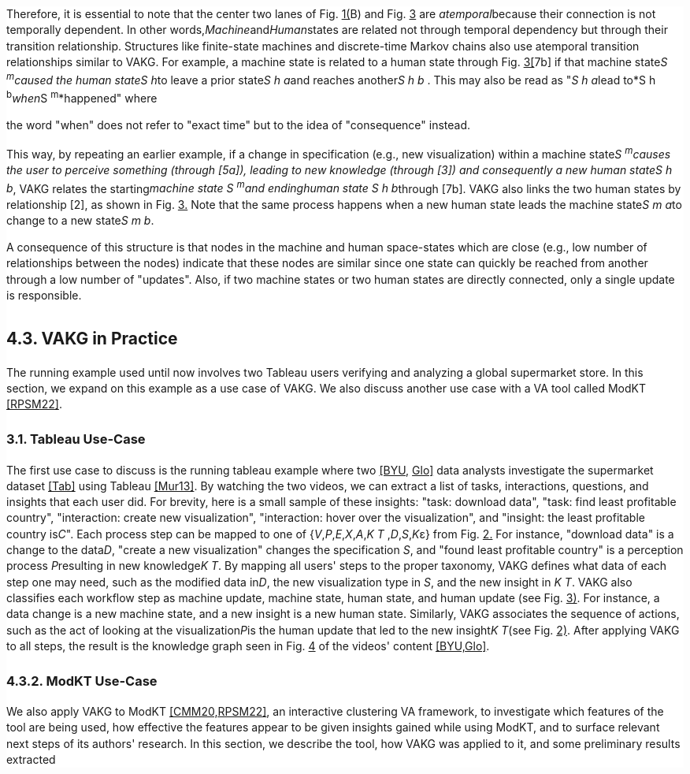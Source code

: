 Therefore, it is essential to note that the center two lanes of Fig. [1\(](#page-0-0)B) and Fig. [3](#page-6-0) are *atemporal*because their connection is not temporally dependent. In other words,*Machine*and*Human*states are related not through temporal dependency but through their transition relationship. Structures like finite-state machines and discrete-time Markov chains also use atemporal transition relationships similar to VAKG. For example, a machine state is related to a human state through Fig. [3\[](#page-6-0)7b] if that machine state*S <sup>m</sup>*caused the human state*S h*to leave a prior state*S h a*and reaches another*S h b* . This may also be read as "*S h a*lead to*S h <sup>b</sup>*when*S <sup>m</sup>*happened" where

<span id="page-7-4"></span>the word "when" does not refer to "exact time" but to the idea of "consequence" instead.

This way, by repeating an earlier example, if a change in specification (e.g., new visualization) within a machine state*S <sup>m</sup>*causes the user to perceive something (through [5a]), leading to new knowledge (through [3]) and consequently a new human state*S h b*, VAKG relates the starting*machine state S <sup>m</sup>*and ending*human state S h b*through [7b]. VAKG also links the two human states by relationship [2], as shown in Fig. [3.](#page-6-0) Note that the same process happens when a new human state leads the machine state*S m a*to change to a new state*S m b*.

A consequence of this structure is that nodes in the machine and human space-states which are close (e.g., low number of relationships between the nodes) indicate that these nodes are similar since one state can quickly be reached from another through a low number of "updates". Also, if two machine states or two human states are directly connected, only a single update is responsible.

## <span id="page-7-0"></span>4.3. VAKG in Practice

The running example used until now involves two Tableau users verifying and analyzing a global supermarket store. In this section, we expand on this example as a use case of VAKG. We also discuss another use case with a VA tool called ModKT [\[RPSM22\]](#page-12-27).

### 3.1. Tableau Use-Case

The first use case to discuss is the running tableau example where two [\[BYU,](#page-11-2) [Glo\]](#page-12-6) data analysts investigate the supermarket dataset [\[Tab\]](#page-12-7) using Tableau [\[Mur13\]](#page-12-8). By watching the two videos, we can extract a list of tasks, interactions, questions, and insights that each user did. For brevity, here is a small sample of these insights: "task: download data", "task: find least profitable country", "interaction: create new visualization", "interaction: hover over the visualization", and "insight: the least profitable country is*C*". Each process step can be mapped to one of {*V*,*P*,*E*,*X*,*A*,*K T* ,*D*,*S*,*K*ε} from Fig. [2.](#page-5-0) For instance, "download data" is a change to the data*D*, "create a new visualization" changes the specification *S*, and "found least profitable country" is a perception process *P*resulting in new knowledge*K T*. By mapping all users' steps to the proper taxonomy, VAKG defines what data of each step one may need, such as the modified data in*D*, the new visualization type in *S*, and the new insight in *K T*. VAKG also classifies each workflow step as machine update, machine state, human state, and human update (see Fig. [3\)](#page-6-0). For instance, a data change is a new machine state, and a new insight is a new human state. Similarly, VAKG associates the sequence of actions, such as the act of looking at the visualization*P*is the human update that led to the new insight*K T*(see Fig. [2\)](#page-5-0). After applying VAKG to all steps, the result is the knowledge graph seen in Fig. [4](#page-7-1) of the videos' content [\[BYU,](#page-11-2)[Glo\]](#page-12-6).

### <span id="page-7-3"></span>4.3.2. ModKT Use-Case

We also apply VAKG to ModKT [\[CMM20,](#page-11-19)[RPSM22\]](#page-12-27), an interactive clustering VA framework, to investigate which features of the tool are being used, how effective the features appear to be given insights gained while using ModKT, and to surface relevant next steps of its authors' research. In this section, we describe the tool, how VAKG was applied to it, and some preliminary results extracted
